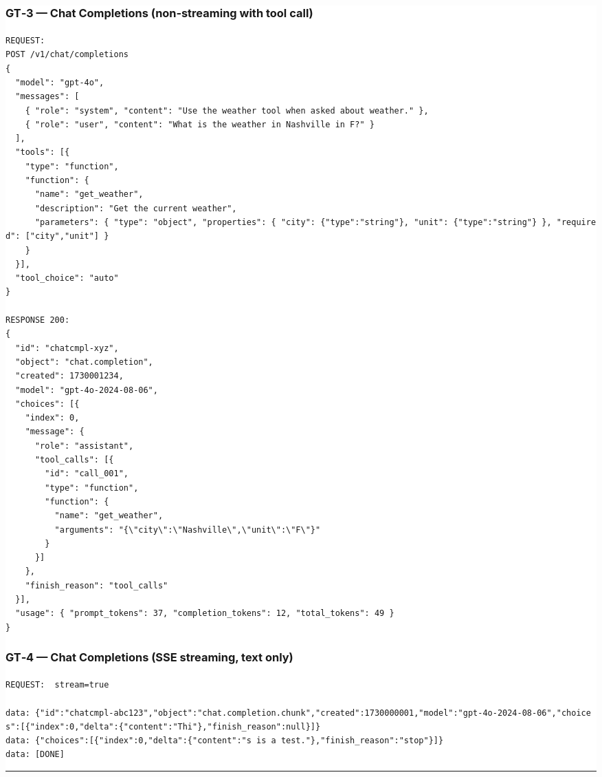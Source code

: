 ### GT‑3 — Chat Completions (non‑streaming with tool call)

```jsonc
REQUEST:
POST /v1/chat/completions
{
  "model": "gpt-4o",
  "messages": [
    { "role": "system", "content": "Use the weather tool when asked about weather." },
    { "role": "user", "content": "What is the weather in Nashville in F?" }
  ],
  "tools": [{
    "type": "function",
    "function": {
      "name": "get_weather",
      "description": "Get the current weather",
      "parameters": { "type": "object", "properties": { "city": {"type":"string"}, "unit": {"type":"string"} }, "required": ["city","unit"] }
    }
  }],
  "tool_choice": "auto"
}

RESPONSE 200:
{
  "id": "chatcmpl-xyz",
  "object": "chat.completion",
  "created": 1730001234,
  "model": "gpt-4o-2024-08-06",
  "choices": [{
    "index": 0,
    "message": {
      "role": "assistant",
      "tool_calls": [{
        "id": "call_001",
        "type": "function",
        "function": {
          "name": "get_weather",
          "arguments": "{\"city\":\"Nashville\",\"unit\":\"F\"}"
        }
      }]
    },
    "finish_reason": "tool_calls"
  }],
  "usage": { "prompt_tokens": 37, "completion_tokens": 12, "total_tokens": 49 }
}
```

### GT‑4 — Chat Completions (SSE streaming, text only)

```
REQUEST:  stream=true

data: {"id":"chatcmpl-abc123","object":"chat.completion.chunk","created":1730000001,"model":"gpt-4o-2024-08-06","choices":[{"index":0,"delta":{"content":"Thi"},"finish_reason":null}]}
data: {"choices":[{"index":0,"delta":{"content":"s is a test."},"finish_reason":"stop"}]}
data: [DONE]
```

---